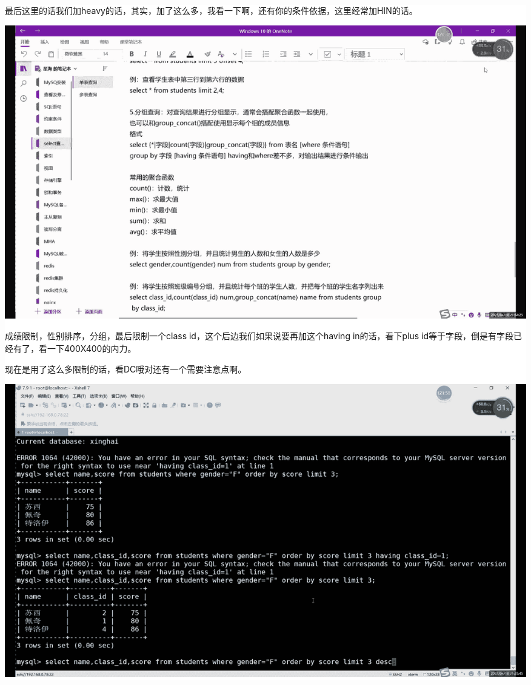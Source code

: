 最后这里的话我们加heavy的话，其实，加了这么多，我看一下啊，还有你的条件依据，这里经常加HIN的话。



![](img/d6c20e4ff901cd21ba1c5dfff3395420_9.png)

成绩限制，性别排序，分组，最后限制一个class id，这个后边我们如果说要再加这个having in的话，看下plus id等于字段，倒是有字段已经有了，看一下400X400的内力。

现在是用了这么多限制的话，看DC哦对还有一个需要注意点啊。

![](img/d6c20e4ff901cd21ba1c5dfff3395420_11.png)
